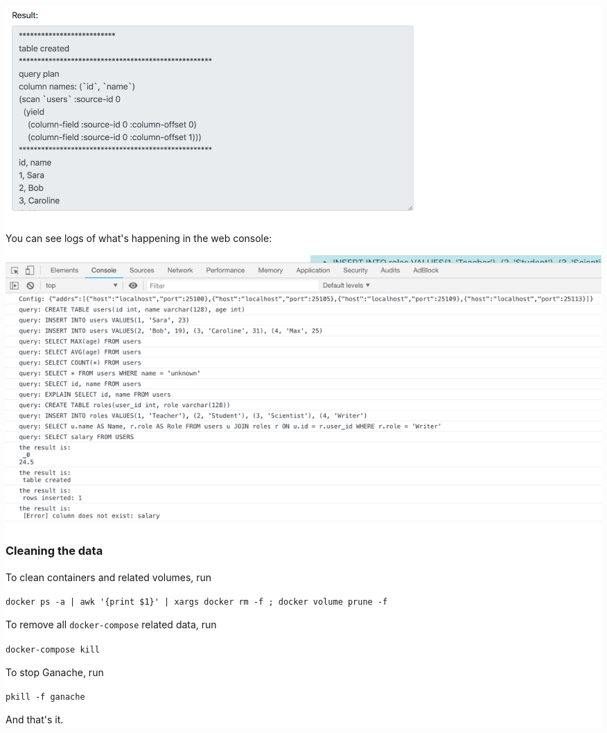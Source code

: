 <img src="img/results_block.png" width="600"/>

You can see logs of what's happening in the web console:
  
<img src="img/console_block.png" width="1065"/>

### Cleaning the data
To clean containers and related volumes, run
```
docker ps -a | awk '{print $1}' | xargs docker rm -f ; docker volume prune -f
```

To remove all `docker-compose` related data, run
```
docker-compose kill
```

To stop Ganache, run
```
pkill -f ganache
```

And that's it.